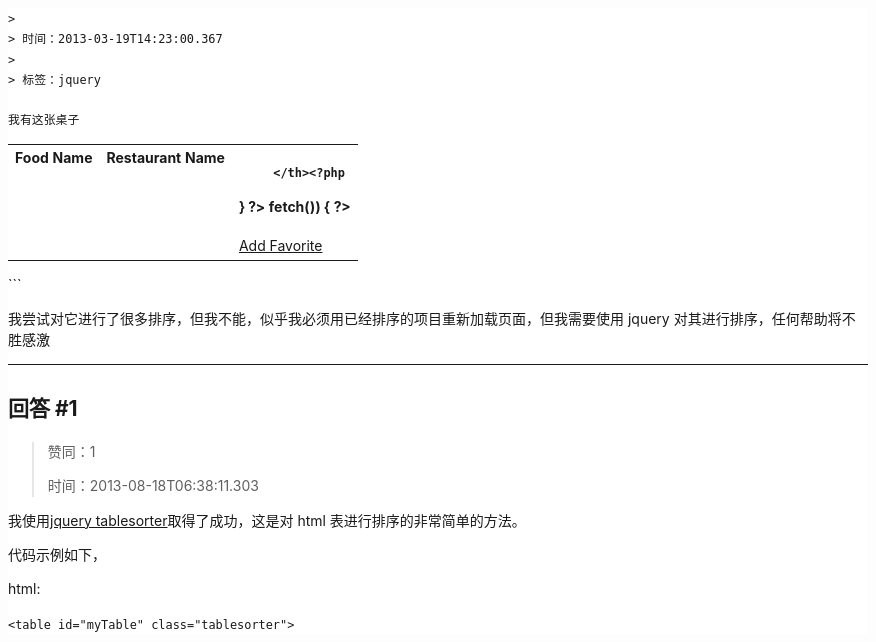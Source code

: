 ```
> 
> 时间：2013-03-19T14:23:00.367
> 
> 标签：jquery

我有这张桌子

```
<table>
    <th>
        Food Name
    </th>
    <th>
        Restaurant Name
    </th>
    <?php
    if ($isCustomer == "1") {
        ?>
        <th>

        </th><?php
}
    ?>
    <?php while ($row = $allFoods->fetch()) { ?>
        <tr>
            <td>
                <?php echo $row['foodName']; ?>
            </td>
            <td>
                <?php echo $row['restaurantName']; ?>
            </td>
            <?php
            if ($isCustomer == "1") {
                ?>
                <td class="favoriteRow">
                    <a class="link" href="<?php echo URL . 'customer/addFavoriteFood/' . $row['foodID'] ?>">  Add Favorite</a>
                </td>
                <?php
            }
            ?>
        </tr>
    <?php } ?>
</table> 
```

我尝试对它进行了很多排序，但我不能，似乎我必须用已经排序的项目重新加载页面，但我需要使用 jquery 对其进行排序，任何帮助将不胜感激

* * *

## 回答 #1

> 赞同：1
> 
> 时间：2013-08-18T06:38:11.303

我使用[jquery tablesorter](http://tablesorter.com/docs/)取得了成功，这是对 html 表进行排序的非常简单的方法。

代码示例如下，

html:

```
<table id="myTable" class="tablesorter"> 